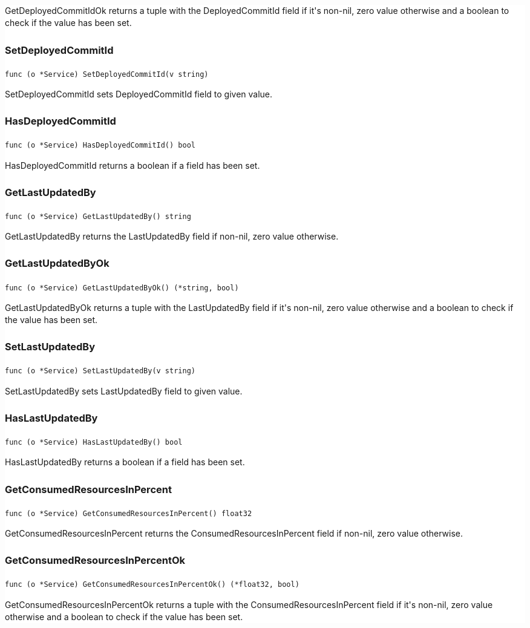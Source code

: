 GetDeployedCommitIdOk returns a tuple with the DeployedCommitId field if it's non-nil, zero value otherwise
and a boolean to check if the value has been set.

### SetDeployedCommitId

`func (o *Service) SetDeployedCommitId(v string)`

SetDeployedCommitId sets DeployedCommitId field to given value.

### HasDeployedCommitId

`func (o *Service) HasDeployedCommitId() bool`

HasDeployedCommitId returns a boolean if a field has been set.

### GetLastUpdatedBy

`func (o *Service) GetLastUpdatedBy() string`

GetLastUpdatedBy returns the LastUpdatedBy field if non-nil, zero value otherwise.

### GetLastUpdatedByOk

`func (o *Service) GetLastUpdatedByOk() (*string, bool)`

GetLastUpdatedByOk returns a tuple with the LastUpdatedBy field if it's non-nil, zero value otherwise
and a boolean to check if the value has been set.

### SetLastUpdatedBy

`func (o *Service) SetLastUpdatedBy(v string)`

SetLastUpdatedBy sets LastUpdatedBy field to given value.

### HasLastUpdatedBy

`func (o *Service) HasLastUpdatedBy() bool`

HasLastUpdatedBy returns a boolean if a field has been set.

### GetConsumedResourcesInPercent

`func (o *Service) GetConsumedResourcesInPercent() float32`

GetConsumedResourcesInPercent returns the ConsumedResourcesInPercent field if non-nil, zero value otherwise.

### GetConsumedResourcesInPercentOk

`func (o *Service) GetConsumedResourcesInPercentOk() (*float32, bool)`

GetConsumedResourcesInPercentOk returns a tuple with the ConsumedResourcesInPercent field if it's non-nil, zero value otherwise
and a boolean to check if the value has been set.
